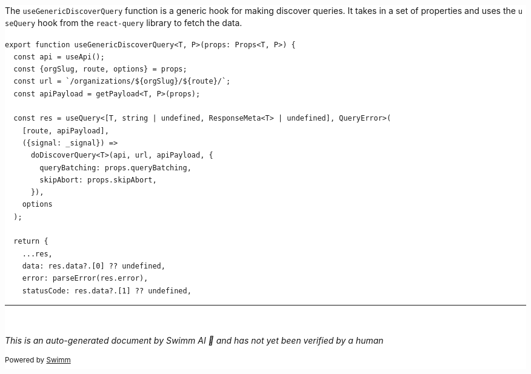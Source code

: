 The `useGenericDiscoverQuery` function is a generic hook for making discover queries. It takes in a set of properties and uses the `useQuery` hook from the `react-query` library to fetch the data.

```tsx
export function useGenericDiscoverQuery<T, P>(props: Props<T, P>) {
  const api = useApi();
  const {orgSlug, route, options} = props;
  const url = `/organizations/${orgSlug}/${route}/`;
  const apiPayload = getPayload<T, P>(props);

  const res = useQuery<[T, string | undefined, ResponseMeta<T> | undefined], QueryError>(
    [route, apiPayload],
    ({signal: _signal}) =>
      doDiscoverQuery<T>(api, url, apiPayload, {
        queryBatching: props.queryBatching,
        skipAbort: props.skipAbort,
      }),
    options
  );

  return {
    ...res,
    data: res.data?.[0] ?? undefined,
    error: parseError(res.error),
    statusCode: res.data?.[1] ?? undefined,
```

---

</SwmSnippet>

&nbsp;

*This is an auto-generated document by Swimm AI 🌊 and has not yet been verified by a human*

<SwmMeta version="3.0.0" repo-id="Z2l0aHViJTNBJTNBc2VudHJ5LWRlbW8lM0ElM0FTd2ltbS1EZW1v" repo-name="sentry-demo" doc-type="flows"><sup>Powered by [Swimm](/)</sup></SwmMeta>
